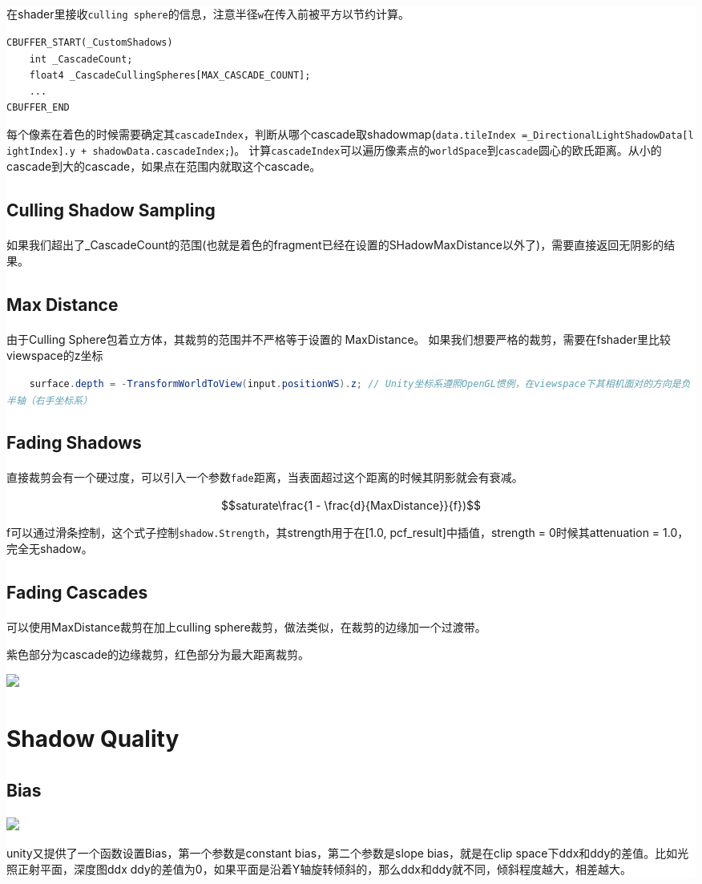 在shader里接收`culling sphere`的信息，注意半径`w`在传入前被平方以节约计算。

```hlsl
CBUFFER_START(_CustomShadows)
	int _CascadeCount;
	float4 _CascadeCullingSpheres[MAX_CASCADE_COUNT];
    ...
CBUFFER_END
```

每个像素在着色的时候需要确定其`cascadeIndex`，判断从哪个cascade取shadowmap(`data.tileIndex =_DirectionalLightShadowData[lightIndex].y + shadowData.cascadeIndex;`)。
计算`cascadeIndex`可以遍历像素点的`worldSpace`到`cascade`圆心的欧氏距离。从小的cascade到大的cascade，如果点在范围内就取这个cascade。

## Culling Shadow Sampling

如果我们超出了_CascadeCount的范围(也就是着色的fragment已经在设置的SHadowMaxDistance以外了)，需要直接返回无阴影的结果。

## Max Distance

由于Culling Sphere包着立方体，其裁剪的范围并不严格等于设置的 MaxDistance。
如果我们想要严格的裁剪，需要在fshader里比较viewspace的z坐标

```C#
	surface.depth = -TransformWorldToView(input.positionWS).z; // Unity坐标系遵照OpenGL惯例，在viewspace下其相机面对的方向是负半轴（右手坐标系）
```
## Fading Shadows
 
直接裁剪会有一个硬过度，可以引入一个参数`fade`距离，当表面超过这个距离的时候其阴影就会有衰减。

$$saturate\frac{1 - \frac{d}{MaxDistance}}{f})$$

f可以通过滑条控制，这个式子控制`shadow.Strength`，其strength用于在[1.0, pcf_result]中插值，strength = 0时候其attenuation = 1.0，完全无shadow。

## Fading Cascades

可以使用MaxDistance裁剪在加上culling sphere裁剪，做法类似，在裁剪的边缘加一个过渡带。

紫色部分为cascade的边缘裁剪，红色部分为最大距离裁剪。

![](https://img.blurredcode.com/img/202202190010091.png?x-oss-process=style/compress)

# Shadow Quality


## Bias

![](https://img.blurredcode.com/img/202202190024785.png?x-oss-process=style/compress)

unity又提供了一个函数设置Bias，第一个参数是constant bias，第二个参数是slope bias，就是在clip space下ddx和ddy的差值。比如光照正射平面，深度图ddx ddy的差值为0，如果平面是沿着Y轴旋转倾斜的，那么ddx和ddy就不同，倾斜程度越大，相差越大。
